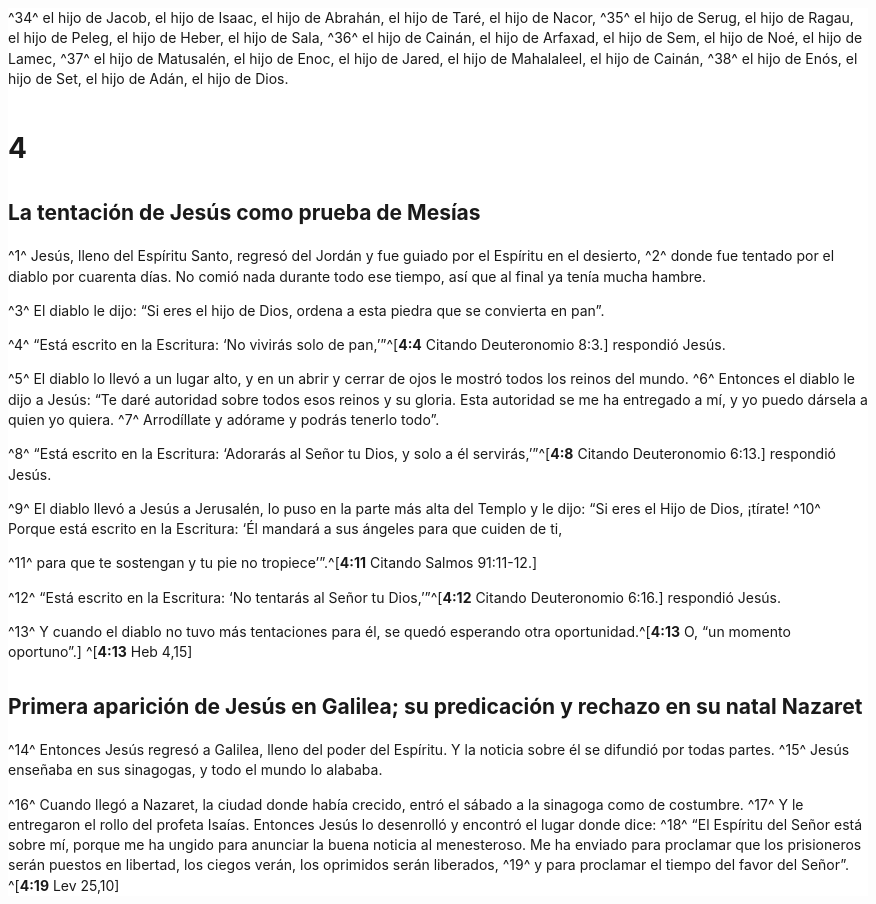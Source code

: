 
^34^ el hijo de Jacob, el hijo de Isaac, el hijo de Abrahán, el hijo de Taré, el hijo de Nacor, ^35^ el hijo de Serug, el hijo de Ragau, el hijo de Peleg, el hijo de Heber, el hijo de Sala, ^36^ el hijo de Cainán, el hijo de Arfaxad, el hijo de Sem, el hijo de Noé, el hijo de Lamec, ^37^ el hijo de Matusalén, el hijo de Enoc, el hijo de Jared, el hijo de Mahalaleel, el hijo de Cainán, ^38^ el hijo de Enós, el hijo de Set, el hijo de Adán, el hijo de Dios. 

# 4 
## La tentación de Jesús como prueba de Mesías
^1^ Jesús, lleno del Espíritu Santo, regresó del Jordán y fue guiado por el Espíritu en el desierto, ^2^ donde fue tentado por el diablo por cuarenta días. No comió nada durante todo ese tiempo, así que al final ya tenía mucha hambre. 

^3^ El diablo le dijo: “Si eres el hijo de Dios, ordena a esta piedra que se convierta en pan”. 

^4^ “Está escrito en la Escritura: ‘No vivirás solo de pan,’”^[**4:4** Citando Deuteronomio 8:3.] respondió Jesús. 


^5^ El diablo lo llevó a un lugar alto, y en un abrir y cerrar de ojos le mostró todos los reinos del mundo. ^6^ Entonces el diablo le dijo a Jesús: “Te daré autoridad sobre todos esos reinos y su gloria. Esta autoridad se me ha entregado a mí, y yo puedo dársela a quien yo quiera. ^7^ Arrodíllate y adórame y podrás tenerlo todo”. 

^8^ “Está escrito en la Escritura: ‘Adorarás al Señor tu Dios, y solo a él servirás,’”^[**4:8** Citando Deuteronomio 6:13.] respondió Jesús. 


^9^ El diablo llevó a Jesús a Jerusalén, lo puso en la parte más alta del Templo y le dijo: “Si eres el Hijo de Dios, ¡tírate! ^10^ Porque está escrito en la Escritura: ‘Él mandará a sus ángeles para que cuiden de ti, 

^11^ para que te sostengan y tu pie no tropiece’”.^[**4:11** Citando Salmos 91:11-12.] 


^12^ “Está escrito en la Escritura: ‘No tentarás al Señor tu Dios,’”^[**4:12** Citando Deuteronomio 6:16.] respondió Jesús. 


^13^ Y cuando el diablo no tuvo más tentaciones para él, se quedó esperando otra oportunidad.^[**4:13** O, “un momento oportuno”.] ^[**4:13** Heb 4,15] 
 

## Primera aparición de Jesús en Galilea; su predicación y rechazo en su natal Nazaret
^14^ Entonces Jesús regresó a Galilea, lleno del poder del Espíritu. Y la noticia sobre él se difundió por todas partes. ^15^ Jesús enseñaba en sus sinagogas, y todo el mundo lo alababa. 

^16^ Cuando llegó a Nazaret, la ciudad donde había crecido, entró el sábado a la sinagoga como de costumbre. ^17^ Y le entregaron el rollo del profeta Isaías. Entonces Jesús lo desenrolló y encontró el lugar donde dice: ^18^ “El Espíritu del Señor está sobre mí, porque me ha ungido para anunciar la buena noticia al menesteroso. Me ha enviado para proclamar que los prisioneros serán puestos en libertad, los ciegos verán, los oprimidos serán liberados, ^19^ y para proclamar el tiempo del favor del Señor”. ^[**4:19** Lev 25,10] 
